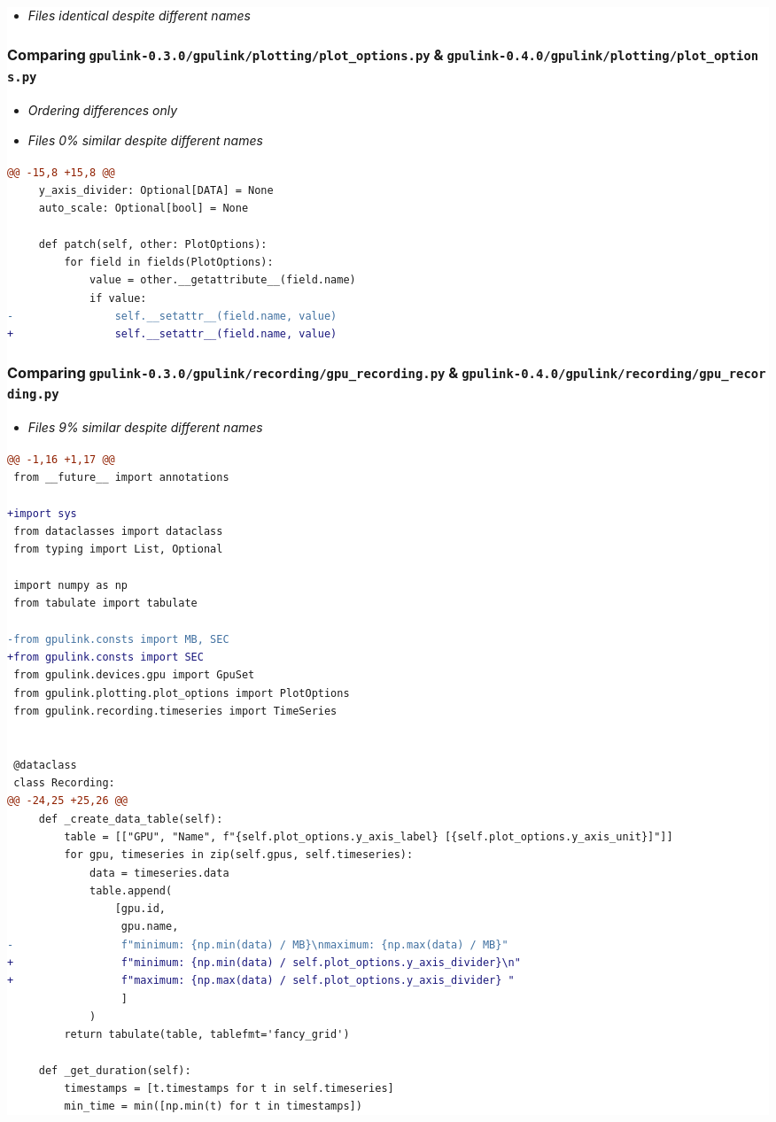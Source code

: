  * *Files identical despite different names*

### Comparing `gpulink-0.3.0/gpulink/plotting/plot_options.py` & `gpulink-0.4.0/gpulink/plotting/plot_options.py`

 * *Ordering differences only*

 * *Files 0% similar despite different names*

```diff
@@ -15,8 +15,8 @@
     y_axis_divider: Optional[DATA] = None
     auto_scale: Optional[bool] = None
 
     def patch(self, other: PlotOptions):
         for field in fields(PlotOptions):
             value = other.__getattribute__(field.name)
             if value:
-                self.__setattr__(field.name, value)
+                self.__setattr__(field.name, value)
```

### Comparing `gpulink-0.3.0/gpulink/recording/gpu_recording.py` & `gpulink-0.4.0/gpulink/recording/gpu_recording.py`

 * *Files 9% similar despite different names*

```diff
@@ -1,16 +1,17 @@
 from __future__ import annotations
 
+import sys
 from dataclasses import dataclass
 from typing import List, Optional
 
 import numpy as np
 from tabulate import tabulate
 
-from gpulink.consts import MB, SEC
+from gpulink.consts import SEC
 from gpulink.devices.gpu import GpuSet
 from gpulink.plotting.plot_options import PlotOptions
 from gpulink.recording.timeseries import TimeSeries
 
 
 @dataclass
 class Recording:
@@ -24,25 +25,26 @@
     def _create_data_table(self):
         table = [["GPU", "Name", f"{self.plot_options.y_axis_label} [{self.plot_options.y_axis_unit}]"]]
         for gpu, timeseries in zip(self.gpus, self.timeseries):
             data = timeseries.data
             table.append(
                 [gpu.id,
                  gpu.name,
-                 f"minimum: {np.min(data) / MB}\nmaximum: {np.max(data) / MB}"
+                 f"minimum: {np.min(data) / self.plot_options.y_axis_divider}\n"
+                 f"maximum: {np.max(data) / self.plot_options.y_axis_divider} "
                  ]
             )
         return tabulate(table, tablefmt='fancy_grid')
 
     def _get_duration(self):
         timestamps = [t.timestamps for t in self.timeseries]
         min_time = min([np.min(t) for t in timestamps])
```
